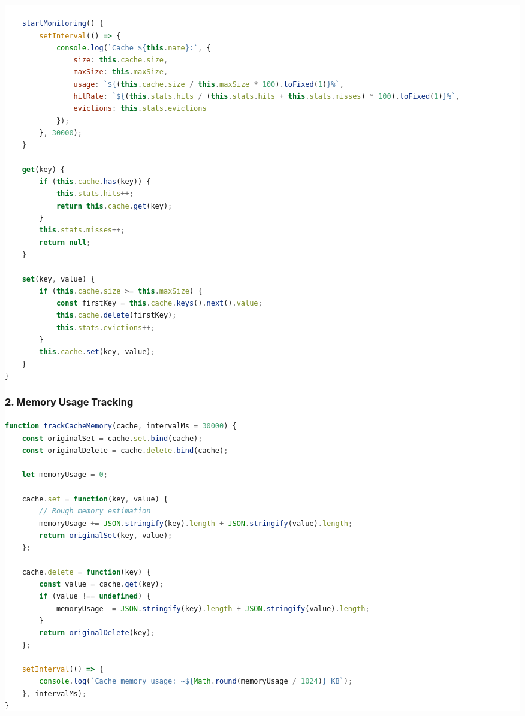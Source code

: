 ```javascript

    startMonitoring() {
        setInterval(() => {
            console.log(`Cache ${this.name}:`, {
                size: this.cache.size,
                maxSize: this.maxSize,
                usage: `${(this.cache.size / this.maxSize * 100).toFixed(1)}%`,
                hitRate: `${(this.stats.hits / (this.stats.hits + this.stats.misses) * 100).toFixed(1)}%`,
                evictions: this.stats.evictions
            });
        }, 30000);
    }

    get(key) {
        if (this.cache.has(key)) {
            this.stats.hits++;
            return this.cache.get(key);
        }
        this.stats.misses++;
        return null;
    }

    set(key, value) {
        if (this.cache.size >= this.maxSize) {
            const firstKey = this.cache.keys().next().value;
            this.cache.delete(firstKey);
            this.stats.evictions++;
        }
        this.cache.set(key, value);
    }
}
```

### 2. Memory Usage Tracking

```javascript
function trackCacheMemory(cache, intervalMs = 30000) {
    const originalSet = cache.set.bind(cache);
    const originalDelete = cache.delete.bind(cache);

    let memoryUsage = 0;

    cache.set = function(key, value) {
        // Rough memory estimation
        memoryUsage += JSON.stringify(key).length + JSON.stringify(value).length;
        return originalSet(key, value);
    };

    cache.delete = function(key) {
        const value = cache.get(key);
        if (value !== undefined) {
            memoryUsage -= JSON.stringify(key).length + JSON.stringify(value).length;
        }
        return originalDelete(key);
    };

    setInterval(() => {
        console.log(`Cache memory usage: ~${Math.round(memoryUsage / 1024)} KB`);
    }, intervalMs);
}
```
